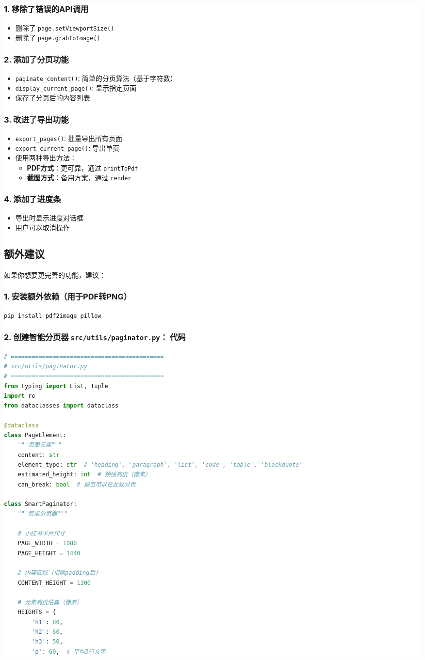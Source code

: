 ### 1. **移除了错误的API调用**
- 删除了 `page.setViewportSize()` 
- 删除了 `page.grabToImage()`

### 2. **添加了分页功能**
- `paginate_content()`: 简单的分页算法（基于字符数）
- `display_current_page()`: 显示指定页面
- 保存了分页后的内容列表

### 3. **改进了导出功能**
- `export_pages()`: 批量导出所有页面
- `export_current_page()`: 导出单页
- 使用两种导出方法：
  - **PDF方式**：更可靠，通过 `printToPdf`
  - **截图方式**：备用方案，通过 `render`

### 4. **添加了进度条**
- 导出时显示进度对话框
- 用户可以取消操作

## 额外建议

如果你想要更完善的功能，建议：

### 1. **安装额外依赖**（用于PDF转PNG）
```bash
pip install pdf2image pillow
```

### 2. **创建智能分页器** `src/utils/paginator.py`： 代码
```python
# ============================================
# src/utils/paginator.py
# ============================================
from typing import List, Tuple
import re
from dataclasses import dataclass

@dataclass
class PageElement:
    """页面元素"""
    content: str
    element_type: str  # 'heading', 'paragraph', 'list', 'code', 'table', 'blockquote'
    estimated_height: int  # 预估高度（像素）
    can_break: bool  # 是否可以在此处分页

class SmartPaginator:
    """智能分页器"""
    
    # 小红书卡片尺寸
    PAGE_WIDTH = 1080
    PAGE_HEIGHT = 1440
    
    # 内容区域（扣除padding后）
    CONTENT_HEIGHT = 1300
    
    # 元素高度估算（像素）
    HEIGHTS = {
        'h1': 80,
        'h2': 60,
        'h3': 50,
        'p': 60,  # 平均3行文字
```
